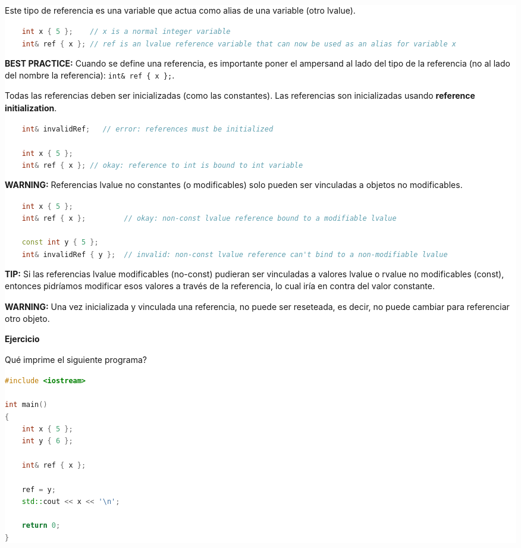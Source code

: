 Este tipo de referencia es una variable que actua como alias de una variable (otro lvalue).

```cpp
    int x { 5 };    // x is a normal integer variable
    int& ref { x }; // ref is an lvalue reference variable that can now be used as an alias for variable x
``` 

**BEST PRACTICE:** Cuando se define una referencia, es importante poner el ampersand al lado del tipo de la referencia (no al lado del nombre la referencia): `int& ref { x };`.

Todas las referencias deben ser inicializadas (como las constantes). Las referencias son inicializadas usando **reference initialization**.

```cpp
    int& invalidRef;   // error: references must be initialized

    int x { 5 };
    int& ref { x }; // okay: reference to int is bound to int variable
```

**WARNING:** Referencias lvalue no constantes (o modificables) solo pueden ser vinculadas a objetos no modificables.

```cpp
    int x { 5 };
    int& ref { x };         // okay: non-const lvalue reference bound to a modifiable lvalue

    const int y { 5 };
    int& invalidRef { y };  // invalid: non-const lvalue reference can't bind to a non-modifiable lvalue
``` 

**TIP:**
Si las referencias lvalue modificables (no-const) pudieran ser vinculadas a valores lvalue o rvalue no modificables (const), entonces pidríamos modificar esos valores a través de la referencia, lo cual iría en contra del valor constante.

**WARNING:** Una vez inicializada y vinculada una referencia, no puede ser reseteada, es decir, no puede cambiar para referenciar otro objeto.

**Ejercicio**

Qué imprime el siguiente programa? 

```cpp
#include <iostream>

int main()
{
    int x { 5 };
    int y { 6 };

    int& ref { x };

    ref = y; 
    std::cout << x << '\n'; 

    return 0;
}
```
